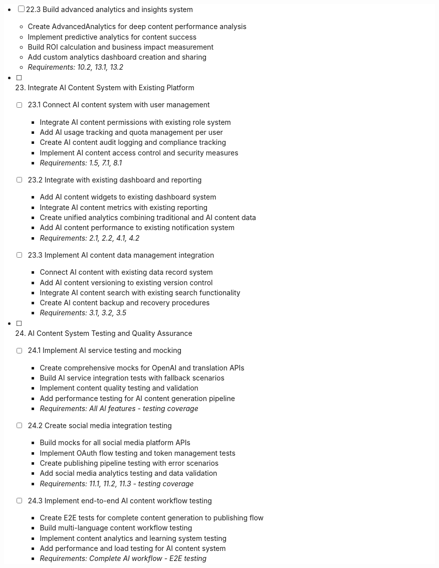   - [ ] 22.3 Build advanced analytics and insights system

    - Create AdvancedAnalytics for deep content performance analysis
    - Implement predictive analytics for content success
    - Build ROI calculation and business impact measurement
    - Add custom analytics dashboard creation and sharing
    - _Requirements: 10.2, 13.1, 13.2_

- [ ] 23. Integrate AI Content System with Existing Platform

  - [ ] 23.1 Connect AI content system with user management

    - Integrate AI content permissions with existing role system
    - Add AI usage tracking and quota management per user
    - Create AI content audit logging and compliance tracking
    - Implement AI content access control and security measures
    - _Requirements: 1.5, 7.1, 8.1_

  - [ ] 23.2 Integrate with existing dashboard and reporting

    - Add AI content widgets to existing dashboard system
    - Integrate AI content metrics with existing reporting
    - Create unified analytics combining traditional and AI content data
    - Add AI content performance to existing notification system
    - _Requirements: 2.1, 2.2, 4.1, 4.2_

  - [ ] 23.3 Implement AI content data management integration

    - Connect AI content with existing data record system
    - Add AI content versioning to existing version control
    - Integrate AI content search with existing search functionality
    - Create AI content backup and recovery procedures
    - _Requirements: 3.1, 3.2, 3.5_

- [ ] 24. AI Content System Testing and Quality Assurance

  - [ ] 24.1 Implement AI service testing and mocking

    - Create comprehensive mocks for OpenAI and translation APIs
    - Build AI service integration tests with fallback scenarios
    - Implement content quality testing and validation
    - Add performance testing for AI content generation pipeline
    - _Requirements: All AI features - testing coverage_

  - [ ] 24.2 Create social media integration testing

    - Build mocks for all social media platform APIs
    - Implement OAuth flow testing and token management tests
    - Create publishing pipeline testing with error scenarios
    - Add social media analytics testing and data validation
    - _Requirements: 11.1, 11.2, 11.3 - testing coverage_

  - [ ] 24.3 Implement end-to-end AI content workflow testing

    - Create E2E tests for complete content generation to publishing flow
    - Build multi-language content workflow testing
    - Implement content analytics and learning system testing
    - Add performance and load testing for AI content system
    - _Requirements: Complete AI workflow - E2E testing_
